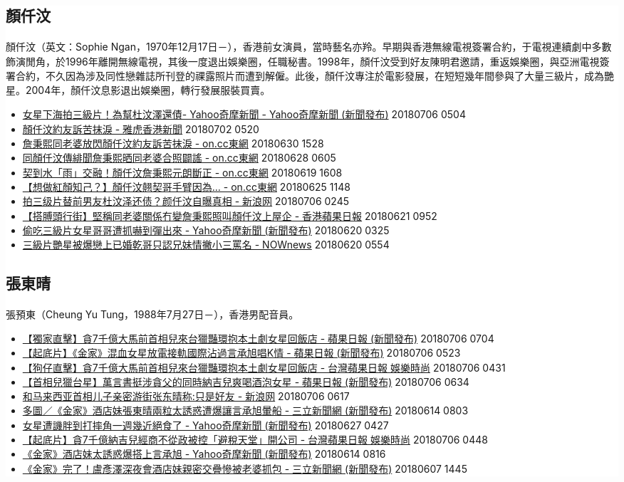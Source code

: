 ## 顏仟汶

顏仟汶（英文：Sophie Ngan，1970年12月17日－），香港前女演員，當時藝名亦羚。早期與香港無線電視簽署合約，于電視連續劇中多數飾演閒角，於1996年離開無線電視，其後一度退出娛樂圈，任職秘書。1998年，顏仟汶受到好友陳明君邀請，重返娛樂圈，與亞洲電視簽署合約，不久因為涉及同性戀雜誌所刊登的祼露照片而遭到解僱。此後，顏仟汶專注於電影發展，在短短幾年間參與了大量三級片，成為艷星。2004年，顏仟汶息影退出娛樂圈，轉行發展服裝買賣。
- [女星下海拍三級片！為幫杜汶澤還債- Yahoo奇摩新聞 - Yahoo奇摩新聞 (新聞發布)](https://tw.news.yahoo.com/%E5%A5%B3%E6%98%9F%E4%B8%8B%E6%B5%B7%E6%8B%8D%E4%B8%89%E7%B4%9A%E7%89%87-%E7%82%BA%E5%B9%AB%E6%9D%9C%E6%B1%B6%E6%BE%A4%E9%82%84%E5%82%B5-044504292.html "女星下海拍三級片！為幫杜汶澤還債- Yahoo奇摩新聞 - Yahoo奇摩新聞 (新聞發布)") 20180706 0504
- [顏仟汶約友訴苦抹淚 - 雅虎香港新聞](https://hk.news.yahoo.com/%E9%A1%8F%E4%BB%9F%E6%B1%B6%E7%B4%84%E5%8F%8B%E8%A8%B4%E8%8B%A6%E6%8A%B9%E6%B7%9A-214500621.html "顏仟汶約友訴苦抹淚 - 雅虎香港新聞") 20180702 0520
- [詹秉熙同老婆放閃顏仟汶約友訴苦抹淚 - on.cc東網](http://hk.on.cc/hk/bkn/cnt/entertainment/20180630/bkn-20180630232040101-0630_00862_001.html "詹秉熙同老婆放閃顏仟汶約友訴苦抹淚 - on.cc東網") 20180630 1528
- [同顏仟汶傳緋聞詹秉熙晒同老婆合照闢謠 - on.cc東網](http://hk.on.cc/hk/bkn/cnt/entertainment/20180628/bkn-20180628132556694-0628_00862_001.html "同顏仟汶傳緋聞詹秉熙晒同老婆合照闢謠 - on.cc東網") 20180628 0605
- [契到水「雨」交融！顏仟汶詹秉熙元朗斷正 - on.cc東網](http://hk.on.cc/hk/bkn/cnt/entertainment/20180620/bkn-20180620000120356-0620_00862_001.html "契到水「雨」交融！顏仟汶詹秉熙元朗斷正 - on.cc東網") 20180619 1608
- [【想做紅顏知己？】顏仟汶翹契哥手臂因為… - on.cc東網](http://hk.on.cc/hk/bkn/cnt/entertainment/20180625/bkn-20180625185618049-0625_00862_001.html "【想做紅顏知己？】顏仟汶翹契哥手臂因為… - on.cc東網") 20180625 1148
- [拍三级片替前男友杜汶泽还债？颜仟汶自曝真相 - 新浪网](http://ent.sina.com.cn/s/h/2018-07-06/doc-ihexfcvk3754507.shtml "拍三级片替前男友杜汶泽还债？颜仟汶自曝真相 - 新浪网") 20180706 0245
- [【搭膊頭行街】堅稱同老婆關係冇變詹秉熙照叫顏仟汶上屋企 - 香港蘋果日報](https://hk.entertainment.appledaily.com/enews/realtime/article/20180621/58346253 "【搭膊頭行街】堅稱同老婆關係冇變詹秉熙照叫顏仟汶上屋企 - 香港蘋果日報") 20180621 0952
- [偷吃三級片女星哥哥遭抓嚇到彈出來 - Yahoo奇摩新聞 (新聞發布)](https://tw.news.yahoo.com/%E5%81%B7%E5%90%83%E4%B8%89%E7%B4%9A%E7%89%87%E5%A5%B3%E6%98%9F-%E5%93%A5%E5%93%A5%E9%81%AD%E6%8A%93%E5%9A%87%E5%88%B0%E5%BD%88%E5%87%BA%E4%BE%86-031503649.html "偷吃三級片女星哥哥遭抓嚇到彈出來 - Yahoo奇摩新聞 (新聞發布)") 20180620 0325
- [三級片艷星被爆戀上已婚乾哥只認兄妹情撇小三罵名 - NOWnews](https://www.nownews.com/news/20180620/2774466 "三級片艷星被爆戀上已婚乾哥只認兄妹情撇小三罵名 - NOWnews") 20180620 0554

## 張東晴

張預東（Cheung Yu Tung，1988年7月27日－），香港男配音員。
- [【獨家直擊】貪7千億大馬前首相兒來台獵豔環抱本土劇女星回飯店 - 蘋果日報 (新聞發布)](https://tw.appledaily.com/new/realtime/20180706/1386181/ "【獨家直擊】貪7千億大馬前首相兒來台獵豔環抱本土劇女星回飯店 - 蘋果日報 (新聞發布)") 20180706 0704
- [【起底片】《金家》混血女星放電接軌國際沾過言承旭唱K情 - 蘋果日報 (新聞發布)](https://tw.appledaily.com/new/realtime/20180706/1385949/ "【起底片】《金家》混血女星放電接軌國際沾過言承旭唱K情 - 蘋果日報 (新聞發布)") 20180706 0523
- [【狗仔直擊】貪7千億大馬前首相兒來台獵豔環抱本土劇女星回飯店 - 台灣蘋果日報 娛樂時尚](https://tw.entertainment.appledaily.com/realtime/20180706/1386181/ "【狗仔直擊】貪7千億大馬前首相兒來台獵豔環抱本土劇女星回飯店 - 台灣蘋果日報 娛樂時尚") 20180706 0431
- [【首相兒獵台星】萬言書挺涉貪父的同時納吉兒爽喝酒泡女星 - 蘋果日報 (新聞發布)](https://tw.entertainment.appledaily.com/realtime/20180706/1386315/ "【首相兒獵台星】萬言書挺涉貪父的同時納吉兒爽喝酒泡女星 - 蘋果日報 (新聞發布)") 20180706 0634
- [和马来西亚首相儿子亲密游街张东晴称:只是好友 - 新浪网](http://ent.sina.com.cn/s/h/2018-07-06/doc-ihexfcvk5323271.shtml "和马来西亚首相儿子亲密游街张东晴称:只是好友 - 新浪网") 20180706 0617
- [多圖／《金家》酒店妹張東晴兩粒太誘惑遭爆讓言承旭暈船 - 三立新聞網 (新聞發布)](https://www.setn.com/News.aspx?NewsID=392006 "多圖／《金家》酒店妹張東晴兩粒太誘惑遭爆讓言承旭暈船 - 三立新聞網 (新聞發布)") 20180614 0803
- [女星遭譏胖到打摔角一週幾近絕食了 - Yahoo奇摩新聞 (新聞發布)](https://tw.news.yahoo.com/%E5%A5%B3%E6%98%9F%E9%81%AD%E8%AD%8F%E8%83%96%E5%88%B0%E6%89%93%E6%91%94%E8%A7%92-%E9%80%B1%E5%B9%BE%E8%BF%91%E7%B5%95%E9%A3%9F%E4%BA%86-041004909.html "女星遭譏胖到打摔角一週幾近絕食了 - Yahoo奇摩新聞 (新聞發布)") 20180627 0427
- [【起底片】貪7千億納吉兒經商不從政被控「避稅天堂」開公司 - 台灣蘋果日報 娛樂時尚](https://tw.entertainment.appledaily.com/realtime/20180706/1386182/ "【起底片】貪7千億納吉兒經商不從政被控「避稅天堂」開公司 - 台灣蘋果日報 娛樂時尚") 20180706 0448
- [《金家》酒店妹太誘惑爆搭上言承旭 - Yahoo奇摩新聞 (新聞發布)](https://tw.news.yahoo.com/%E9%87%91%E5%AE%B6-%E9%85%92%E5%BA%97%E5%A6%B9%E5%A4%AA%E8%AA%98%E6%83%91-%E7%88%86%E6%90%AD%E4%B8%8A%E8%A8%80%E6%89%BF%E6%97%AD-080505692.html "《金家》酒店妹太誘惑爆搭上言承旭 - Yahoo奇摩新聞 (新聞發布)") 20180614 0816
- [《金家》完了！盧彥澤深夜會酒店妹親密交疊慘被老婆抓包 - 三立新聞網 (新聞發布)](https://www.setn.com/News.aspx?NewsID=389537 "《金家》完了！盧彥澤深夜會酒店妹親密交疊慘被老婆抓包 - 三立新聞網 (新聞發布)") 20180607 1445
